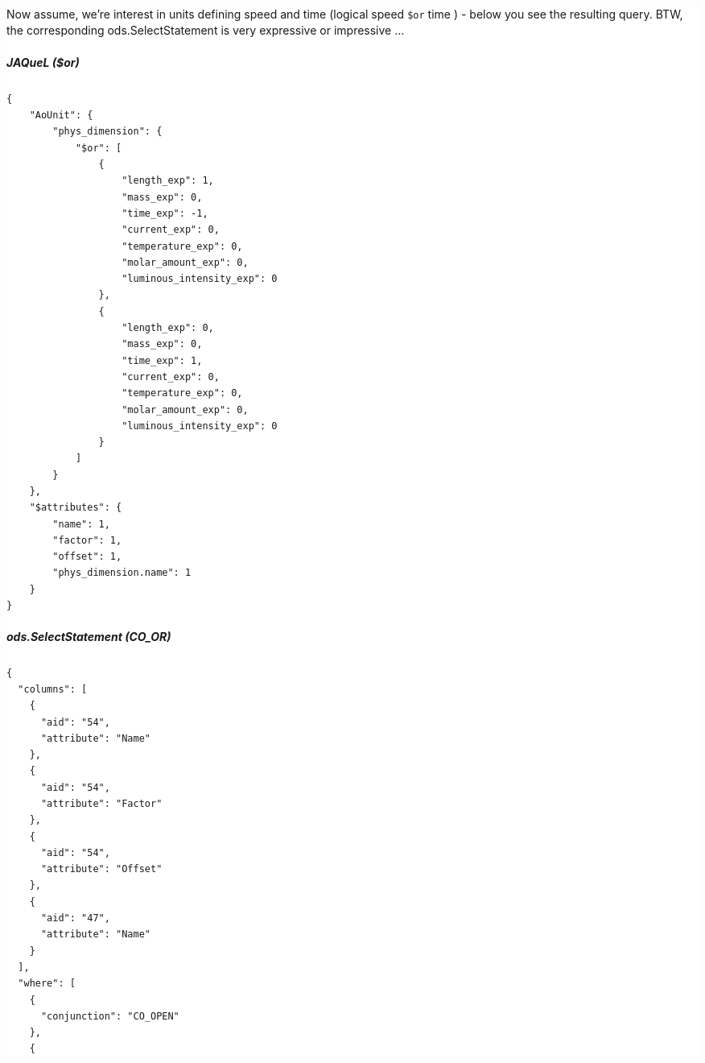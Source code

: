 Now assume, we’re interest in units defining speed and time (logical
speed `$or` time ) - below you see the resulting query. BTW, the
corresponding ods.SelectStatement is very expressive or impressive …​

##### JAQueL ($or)

    {
        "AoUnit": {
            "phys_dimension": {
                "$or": [
                    {
                        "length_exp": 1,
                        "mass_exp": 0,
                        "time_exp": -1,
                        "current_exp": 0,
                        "temperature_exp": 0,
                        "molar_amount_exp": 0,
                        "luminous_intensity_exp": 0
                    },
                    {
                        "length_exp": 0,
                        "mass_exp": 0,
                        "time_exp": 1,
                        "current_exp": 0,
                        "temperature_exp": 0,
                        "molar_amount_exp": 0,
                        "luminous_intensity_exp": 0
                    }
                ]
            }
        },
        "$attributes": {
            "name": 1,
            "factor": 1,
            "offset": 1,
            "phys_dimension.name": 1
        }
    }

##### ods.SelectStatement (CO_OR)

    {
      "columns": [
        {
          "aid": "54",
          "attribute": "Name"
        },
        {
          "aid": "54",
          "attribute": "Factor"
        },
        {
          "aid": "54",
          "attribute": "Offset"
        },
        {
          "aid": "47",
          "attribute": "Name"
        }
      ],
      "where": [
        {
          "conjunction": "CO_OPEN"
        },
        {